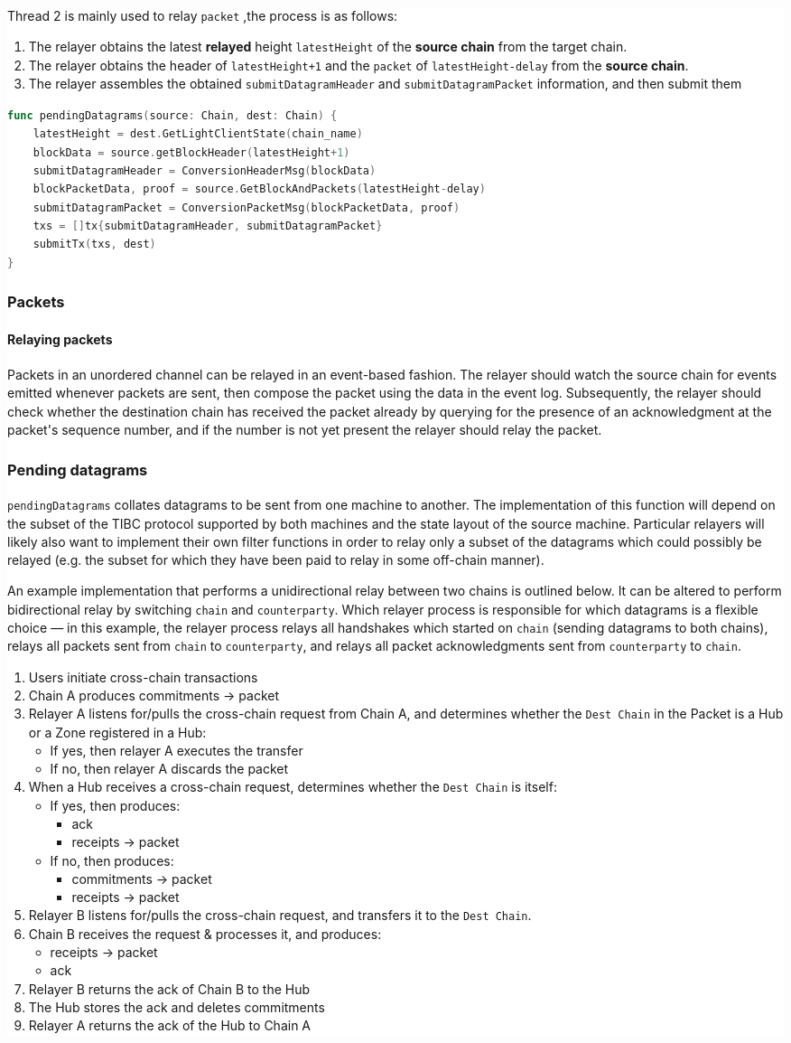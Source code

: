 Thread 2 is mainly used to relay `packet` ,the process is as follows:

1. The relayer obtains the latest **relayed** height `latestHeight` of the **source chain** from the target chain.
2. The relayer obtains the header of `latestHeight+1` and the `packet` of `latestHeight-delay` from the **source chain**.
3. The relayer assembles the obtained `submitDatagramHeader` and `submitDatagramPacket` information, and then submit them

```go
func pendingDatagrams(source: Chain, dest: Chain) {
    latestHeight = dest.GetLightClientState(chain_name)
    blockData = source.getBlockHeader(latestHeight+1)
    submitDatagramHeader = ConversionHeaderMsg(blockData)
    blockPacketData, proof = source.GetBlockAndPackets(latestHeight-delay)
    submitDatagramPacket = ConversionPacketMsg(blockPacketData, proof)
    txs = []tx{submitDatagramHeader, submitDatagramPacket}
    submitTx(txs, dest)
}
```

### Packets

#### Relaying packets

Packets in an unordered channel can be relayed in an event-based fashion. The relayer should watch the source chain for events emitted whenever packets are sent, then compose the packet using the data in the event log. Subsequently, the relayer should check whether the destination chain has received the packet already by querying for the presence of an acknowledgment at the packet's sequence number, and if the number is not yet present the relayer should relay the packet.

### Pending datagrams

`pendingDatagrams` collates datagrams to be sent from one machine to another. The implementation of this function will depend on the subset of the TIBC protocol supported by both machines and the state layout of the source machine. Particular relayers will likely also want to implement their own filter functions in order to relay only a subset of the datagrams which could possibly be relayed (e.g. the subset for which they have been paid to relay in some off-chain manner).

An example implementation that performs a unidirectional relay between two chains is outlined below. It can be altered to perform bidirectional relay by switching `chain` and `counterparty`. Which relayer process is responsible for which datagrams is a flexible choice — in this example, the relayer process relays all handshakes which started on `chain` (sending datagrams to both chains), relays all packets sent from `chain` to `counterparty`, and relays all packet acknowledgments sent from `counterparty` to `chain`. 

1. Users initiate cross-chain transactions
2. Chain A produces commitments -> packet
3. Relayer A listens for/pulls the cross-chain request from Chain A, and determines whether the `Dest Chain` in the Packet is a Hub or a Zone registered in a Hub:
    - If yes, then relayer A executes the transfer
    - If no, then relayer A discards the packet
4. When a Hub receives a cross-chain request, determines whether the `Dest Chain` is itself:
    - If yes, then produces:
        - ack
        - receipts -> packet
    - If no, then produces:
        - commitments -> packet
        - receipts -> packet
5. Relayer B listens for/pulls the cross-chain request, and transfers it to the `Dest Chain`.
6. Chain B receives the request & processes it, and produces:
    - receipts -> packet
    - ack
7. Relayer B returns the ack of Chain B to the Hub
8. The Hub stores the ack and deletes commitments
9. Relayer A returns the ack of the Hub to Chain A